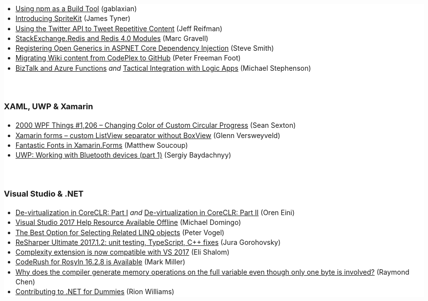   * <a href="https://gablaxian.com/blog/using-npm-as-a-build-tool" target="_blank">Using npm as a Build Tool</a> (gablaxian)
  * <a href="https://code.tutsplus.com/tutorials/introducing-spritekit--cms-28648" target="_blank">Introducing SpriteKit</a> (James Tyner)
  * <a href="https://code.tutsplus.com/tutorials/using-the-twitter-api-to-tweet-repetitive-content--cms-28096" target="_blank">Using the Twitter API to Tweet Repetitive Content</a> (Jeff Reifman)
  * <a href="http://feedproxy.google.com/~r/CodeCodeAndMoreCode/~3/x56TnpONeBg/stackexchangeredis-and-redis-40-modules.html" target="_blank">StackExchange.Redis and Redis 4.0 Modules</a> (Marc Gravell)
  * <a href="http://ardalis.com/registering-open-generics-in-aspnet-core-dependency-injection" target="_blank">Registering Open Generics in ASPNET Core Dependency Injection</a> (Steve Smith)
  * <a href="http://feedproxy.google.com/~r/PeterFoot/~3/9zTTxUCaKgU/" target="_blank">Migrating Wiki content from CodePlex to GitHub</a> (Peter Freeman Foot)
  * <a href="http://microsoftintegration.guru/2017/04/28/biztalk-and-azure-functions/" target="_blank">BizTalk and Azure Functions</a> _and_ <a href="http://microsoftintegration.guru/2017/04/29/tactical-integration-with-logic-apps/" target="_blank">Tactical Integration with Logic Apps</a> (Michael Stephenson)

&nbsp;

### <a name="silverlight"></a>XAML, UWP & Xamarin

  * <a href="https://wpf.2000things.com/2017/04/28/1206-changing-color-of-custom-circular-progress/" target="_blank">2000 WPF Things #1,206 – Changing Color of Custom Circular Progress</a> (Sean Sexton)
  * <a href="http://depblog.weblogs.us/2017/04/29/xamarin-forms-custom-listview-separator-without-boxview/" target="_blank">Xamarin forms – custom ListView separator without BoxView</a> (Glenn Versweyveld)
  * <a href="https://codemilltech.com/fantastic-fonts-in-xamarin-forms/" target="_blank">Fantastic Fonts in Xamarin.Forms</a> (Matthew Soucoup)
  * <a href="http://feedproxy.google.com/~r/CanDevs/~3/fCXtzyeUfH0/" target="_blank">UWP: Working with Bluetooth devices (part 1)</a> (Sergiy Baydachnyy)

&nbsp;

### <a name="dotnet"></a>Visual Studio & .NET

  * <a href="http://feedproxy.google.com/~r/AyendeRahien/~3/Ojn43N7oSz4/de-virtualization-in-coreclr-part-i" target="_blank">De-virtualization in CoreCLR: Part I</a> _and_ <a href="http://feedproxy.google.com/~r/AyendeRahien/~3/x3fpDad2M4E/de-virtualization-in-coreclr-part-ii" target="_blank">De-virtualization in CoreCLR: Part II</a> (Oren Eini)
  * <a href="https://visualstudiomagazine.com/articles/2017/04/28/visual-studio-2017-help-resources.aspx" target="_blank">Visual Studio 2017 Help Resource Available Offline</a> (Michael Domingo)
  * <a href="https://visualstudiomagazine.com/articles/2017/04/28/tip-best-option-select-related-linq-objects.aspx" target="_blank">The Best Option for Selecting Related LINQ objects</a> (Peter Vogel)
  * <a href="https://blog.jetbrains.com/dotnet/2017/04/28/resharper-ultimate-2017-1-2-unit-testing-typescript-c-fixes/" target="_blank">ReSharper Ultimate 2017.1.2: unit testing, TypeScript, C++ fixes</a> (Jura Gorohovsky)
  * <a href="http://feedproxy.google.com/~r/TheoryToPracticeToTheory/~3/-QG8mz2qyz4/" target="_blank">Complexity extension is now compatible with VS 2017</a> (Eli Shalom)
  * <a href="https://community.devexpress.com:443/blogs/markmiller/archive/2017/04/28/coderush-for-rosyln-16-2-8-is-available.aspx" target="_blank">CodeRush for Rosyln 16.2.8 is Available</a> (Mark Miller)
  * <a href="https://blogs.msdn.microsoft.com/oldnewthing/20170428-00/?p=96065" target="_blank">Why does the compiler generate memory operations on the full variable even though only one byte is involved?</a> (Raymond Chen)
  * <a href="http://rion.io/2017/04/28/contributing-to-net-for-dummies/" target="_blank">Contributing to .NET for Dummies</a> (Rion Williams)
